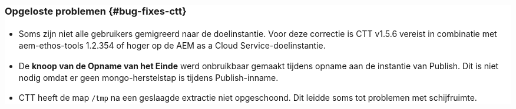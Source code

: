 ### Opgeloste problemen {#bug-fixes-ctt}

* Soms zijn niet alle gebruikers gemigreerd naar de doelinstantie. Voor deze correctie is CTT v1.5.6 vereist in combinatie met aem-ethos-tools 1.2.354 of hoger op de AEM as a Cloud Service-doelinstantie.

* De **knoop van de Opname van het Einde** werd onbruikbaar gemaakt tijdens opname aan de instantie van Publish. Dit is niet nodig omdat er geen mongo-herstelstap is tijdens Publish-inname.

* CTT heeft de map `/tmp` na een geslaagde extractie niet opgeschoond. Dit leidde soms tot problemen met schijfruimte.
